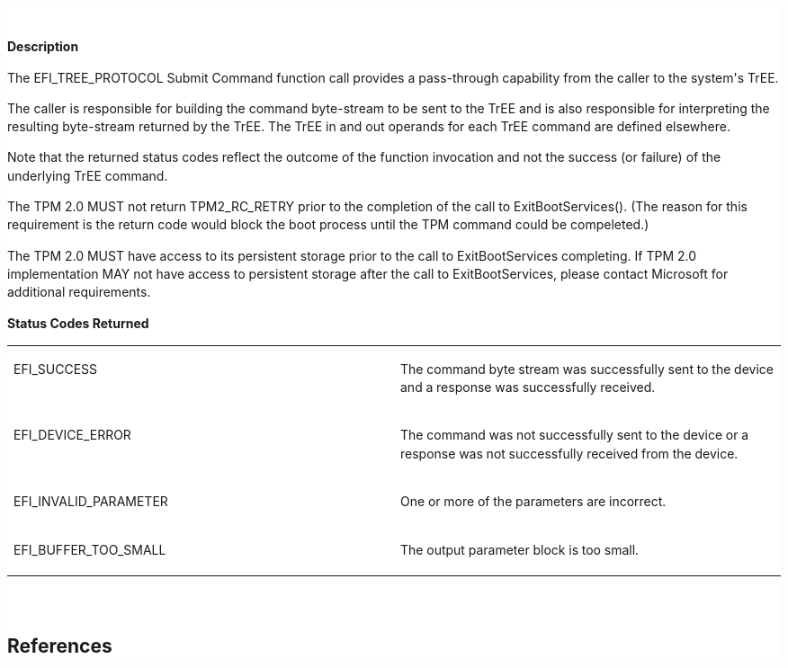 

**Description**

The EFI\_TREE\_PROTOCOL Submit Command function call provides a pass-through capability from the caller to the system's TrEE.

The caller is responsible for building the command byte-stream to be sent to the TrEE and is also responsible for interpreting the resulting byte-stream returned by the TrEE. The TrEE in and out operands for each TrEE command are defined elsewhere.

Note that the returned status codes reflect the outcome of the function invocation and not the success (or failure) of the underlying TrEE command.

The TPM 2.0 MUST not return TPM2\_RC\_RETRY prior to the completion of the call to ExitBootServices(). (The reason for this requirement is the return code would block the boot process until the TPM command could be compeleted.)

The TPM 2.0 MUST have access to its persistent storage prior to the call to ExitBootServices completing. If TPM 2.0 implementation MAY not have access to persistent storage after the call to ExitBootServices, please contact Microsoft for additional requirements.

**Status Codes Returned**

<table>
<colgroup>
<col width="50%" />
<col width="50%" />
</colgroup>
<tbody>
<tr class="odd">
<td><p>EFI_SUCCESS</p></td>
<td><p>The command byte stream was successfully sent to the device and a response was successfully received.</p></td>
</tr>
<tr class="even">
<td><p>EFI_DEVICE_ERROR</p></td>
<td><p>The command was not successfully sent to the device or a response was not successfully received from the device.</p></td>
</tr>
<tr class="odd">
<td><p>EFI_INVALID_PARAMETER</p></td>
<td><p>One or more of the parameters are incorrect.</p></td>
</tr>
<tr class="even">
<td><p>EFI_BUFFER_TOO_SMALL</p></td>
<td><p>The output parameter block is too small.</p></td>
</tr>
</tbody>
</table>

 

## <span id="References"></span><span id="references"></span><span id="REFERENCES"></span>References
